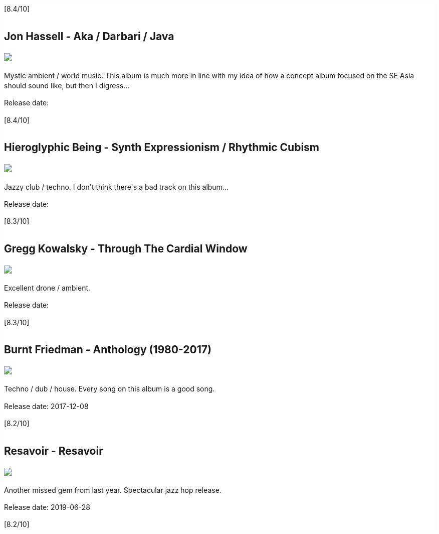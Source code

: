   [8.4/10]

## Jon Hassell - Aka / Darbari / Java

  ![](https://img.discogs.com/_rK6CK5qh3lv3pBwrLJtJCVjiwU=/fit-in/600x600/filters:strip_icc():format(jpeg):mode_rgb():quality(90)/discogs-images/R-4077149-1399437507-2366.jpeg.jpg)

  Mystic ambient / world music. This album is much more in line with my idea of how a concept album focused on the SE Asia should sound like, but then I digress...

  Release date: 

  [8.4/10]

## Hieroglyphic Being - Synth Expressionism / Rhythmic Cubism

  ![](https://f4.bcbits.com/img/a1966538054_10.jpg)

  Jazzy club / techno. I don't think there's a bad track on this album...

  Release date: 

  [8.3/10]

## Gregg Kowalsky - Through The Cardial Window

  ![](https://f4.bcbits.com/img/a1464067562_10.jpg)

  Excellent drone / ambient.

  Release date: 

  [8.3/10]

## Burnt Friedman - Anthology (1980-2017)

  ![](https://f4.bcbits.com/img/a2697645180_10.jpg)

  Techno / dub / house. Every song on this album is a good song.

  Release date: 2017-12-08

  [8.2/10]

## Resavoir - Resavoir

  ![](https://f4.bcbits.com/img/a3483430988_10.jpg)

  Another missed gem from last year. Spectacular jazz hop release.

  Release date: 2019-06-28

  [8.2/10]
